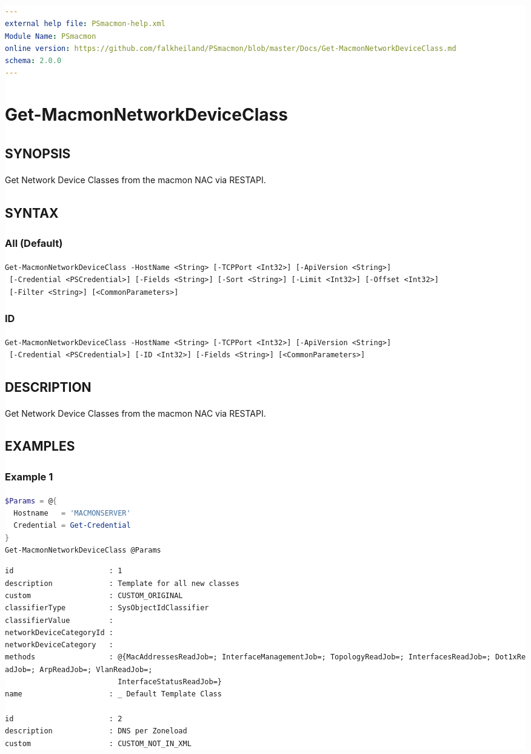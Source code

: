 ```yaml
---
external help file: PSmacmon-help.xml
Module Name: PSmacmon
online version: https://github.com/falkheiland/PSmacmon/blob/master/Docs/Get-MacmonNetworkDeviceClass.md
schema: 2.0.0
---
```


# Get-MacmonNetworkDeviceClass

## SYNOPSIS
Get Network Device Classes from the macmon NAC via RESTAPI.

## SYNTAX

### All (Default)
```
Get-MacmonNetworkDeviceClass -HostName <String> [-TCPPort <Int32>] [-ApiVersion <String>]
 [-Credential <PSCredential>] [-Fields <String>] [-Sort <String>] [-Limit <Int32>] [-Offset <Int32>]
 [-Filter <String>] [<CommonParameters>]
```

### ID
```
Get-MacmonNetworkDeviceClass -HostName <String> [-TCPPort <Int32>] [-ApiVersion <String>]
 [-Credential <PSCredential>] [-ID <Int32>] [-Fields <String>] [<CommonParameters>]
```

## DESCRIPTION
Get Network Device Classes from the macmon NAC via RESTAPI.

## EXAMPLES

### Example 1
```powershell
$Params = @{
  Hostname   = 'MACMONSERVER'
  Credential = Get-Credential
}
Get-MacmonNetworkDeviceClass @Params
```
```
id                      : 1
description             : Template for all new classes
custom                  : CUSTOM_ORIGINAL
classifierType          : SysObjectIdClassifier
classifierValue         :
networkDeviceCategoryId :
networkDeviceCategory   :
methods                 : @{MacAddressesReadJob=; InterfaceManagementJob=; TopologyReadJob=; InterfacesReadJob=; Dot1xReadJob=; ArpReadJob=; VlanReadJob=;
                          InterfaceStatusReadJob=}
name                    : _ Default Template Class

id                      : 2
description             : DNS per Zoneload
custom                  : CUSTOM_NOT_IN_XML
```
